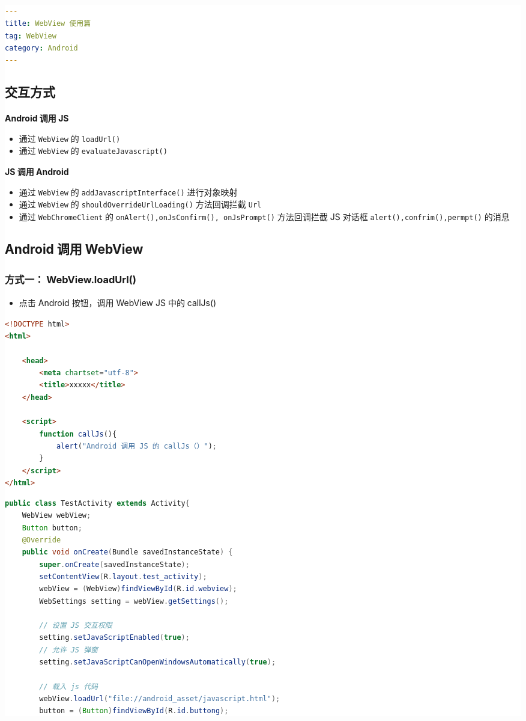 ```yaml
---
title: WebView 使用篇
tag: WebView
category: Android
---
```




## 交互方式

**Android 调用 JS** 

* 通过 `WebView` 的 `loadUrl()`
* 通过 `WebView` 的 `evaluateJavascript()`

**JS 调用 Android**

* 通过 `WebView` 的 `addJavascriptInterface()` 进行对象映射
* 通过 `WebView` 的 `shouldOverrideUrlLoading()` 方法回调拦截 `Url`
* 通过 `WebChromeClient` 的 `onAlert(),onJsConfirm(), onJsPrompt()` 方法回调拦截 JS 对话框 `alert(),confrim(),permpt()`  的消息

## Android 调用 WebView

### 方式一： WebView.loadUrl()

* 点击 Android 按钮，调用 WebView JS 中的 callJs()

```html
<!DOCTYPE html>
<html>
    
    <head>
        <meta chartset="utf-8">
        <title>xxxxx</title>
    </head>
    
    <script>
    	function callJs(){
            alert("Android 调用 JS 的 callJs（）");
        }
    </script>
</html>
```

```java
public class TestActivity extends Activity{
    WebView webView;
    Button button;
    @Override
    public void onCreate(Bundle savedInstanceState) {
        super.onCreate(savedInstanceState);
        setContentView(R.layout.test_activity);
        webView = (WebView)findViewById(R.id.webview);
        WebSettings setting = webView.getSettings();
        
        // 设置 JS 交互权限
        setting.setJavaScriptEnabled(true);
        // 允许 JS 弹窗
        setting.setJavaScriptCanOpenWindowsAutomatically(true);
        
        // 载入 js 代码
        webView.loadUrl("file://android_asset/javascript.html");
        button = (Button)findViewById(R.id.buttong);
```